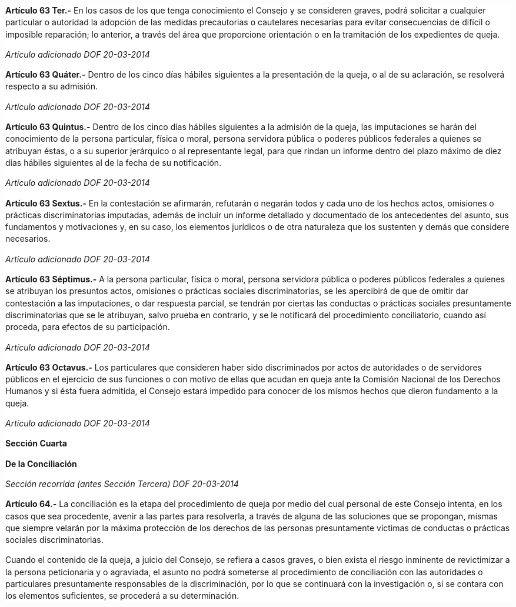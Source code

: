 **Artículo 63 Ter.-** En los casos de los que tenga conocimiento el Consejo y se consideren graves, podrá solicitar a cualquier particular o autoridad la adopción de las medidas precautorias o cautelares necesarias para evitar consecuencias de difícil o imposible reparación; lo anterior, a través del área que proporcione orientación o en la tramitación de los expedientes de queja.

*Artículo adicionado DOF 20-03-2014*

**Artículo 63 Quáter.-** Dentro de los cinco días hábiles siguientes a la presentación de la queja, o al de su aclaración, se resolverá respecto a su admisión.

*Artículo adicionado DOF 20-03-2014*

**Artículo 63 Quintus.-** Dentro de los cinco días hábiles siguientes a la admisión de la queja, las imputaciones se harán del conocimiento de la persona particular, física o moral, persona servidora pública o poderes públicos federales a quienes se atribuyan éstas, o a su superior jerárquico o al representante legal, para que rindan un informe dentro del plazo máximo de diez días hábiles siguientes al de la fecha de su notificación.

*Artículo adicionado DOF 20-03-2014*

**Artículo 63 Sextus.-** En la contestación se afirmarán, refutarán o negarán todos y cada uno de los hechos actos, omisiones o prácticas discriminatorias imputadas, además de incluir un informe detallado y documentado de los antecedentes del asunto, sus fundamentos y motivaciones y, en su caso, los elementos jurídicos o de otra naturaleza que los sustenten y demás que considere necesarios.

*Artículo adicionado DOF 20-03-2014*

**Artículo 63 Séptimus.-** A la persona particular, física o moral, persona servidora pública o poderes públicos federales a quienes se atribuyan los presuntos actos, omisiones o prácticas sociales discriminatorias, se les apercibirá de que de omitir dar contestación a las imputaciones, o dar respuesta parcial, se tendrán por ciertas las conductas o prácticas sociales presuntamente discriminatorias que se le atribuyan, salvo prueba en contrario, y se le notificará del procedimiento conciliatorio, cuando así proceda, para efectos de su participación.

*Artículo adicionado DOF 20-03-2014*

**Artículo 63 Octavus.-** Los particulares que consideren haber sido discriminados por actos de autoridades o de servidores públicos en el ejercicio de sus funciones o con motivo de ellas que acudan en queja ante la Comisión Nacional de los Derechos Humanos y si ésta fuera admitida, el Consejo estará impedido para conocer de los mismos hechos que dieron fundamento a la queja.

*Artículo adicionado DOF 20-03-2014*

**Sección Cuarta**

**De la Conciliación**

*Sección recorrida (antes Sección Tercera) DOF 20-03-2014*

**Artículo 64.-** La conciliación es la etapa del procedimiento de queja por medio del cual personal de este Consejo intenta, en los casos que sea procedente, avenir a las partes para resolverla, a través de alguna de las soluciones que se propongan, mismas que siempre velarán por la máxima protección de los derechos de las personas presuntamente víctimas de conductas o prácticas sociales discriminatorias.

Cuando el contenido de la queja, a juicio del Consejo, se refiera a casos graves, o bien exista el riesgo inminente de revictimizar a la persona peticionaria y o agraviada, el asunto no podrá someterse al procedimiento de conciliación con las autoridades o particulares presuntamente responsables de la discriminación, por lo que se continuará con la investigación o, si se contara con los elementos suficientes, se procederá a su determinación.
